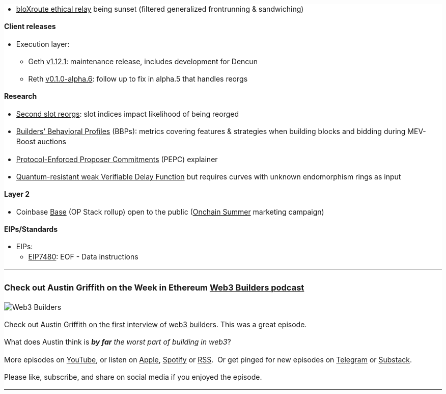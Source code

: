 - [bloXroute ethical relay](https://twitter.com/bloxroutelabs/status/1690065892778926080) being sunset (filtered generalized frontrunning & sandwiching)

**Client releases**

- Execution layer:
    - Geth [v1.12.1](https://github.com/ethereum/go-ethereum/releases/tag/v1.12.1): maintenance release, includes development for Dencun
    
    - Reth [v0.1.0-alpha.6](https://github.com/paradigmxyz/reth/releases/tag/v0.1.0-alpha.6): follow up to fix in alpha.5 that handles reorgs 

**Research**

- [Second slot reorgs](https://ethresear.ch/t/the-second-slot-itch-statistical-analysis-of-reorgs/16333): slot indices impact likelihood of being reorged

- [Builders’ Behavioral Profiles](https://ethresear.ch/t/empirical-analysis-of-builders-behavioral-profiles-bbps/16327) (BBPs): metrics covering features & strategies when building blocks and bidding during MEV-Boost auctions

- [Protocol-Enforced Proposer Commitments](https://mirror.xyz/ohotties.eth/lBEXiiU7yK91OuSn8QyJPM9Db8GuyDFzCEUAj60BWyI) (PEPC) explainer

- [Quantum-resistant weak Verifiable Delay Function](https://eprint.iacr.org/2023/1197) but requires curves with unknown endomorphism rings as input

**Layer 2**

- Coinbase [Base](https://base.mirror.xyz/KPrKIukePtM2Iz945_3GpQJ-tgMf1hoato5isStLXJI) (OP Stack rollup) open to the public ([Onchain Summer](https://onchainsummer.xyz/) marketing campaign)

**EIPs/Standards**

- EIPs:
    - [EIP7480](https://github.com/ethereum/EIPs/pull/7480/files): EOF - Data instructions

* * *

### **Check out Austin Griffith on the Week in Ethereum** [**Web3 Builders podcast**](https://podcasters.spotify.com/pod/show/web3builderspodcast)

![Web3 Builders](https://weekinethereumnews.com/wp-content/uploads/2023/08/Web3-Builders.webp)

Check out [Austin Griffith on the first interview of web3 builders](https://www.youtube.com/watch?v=ivlUrYmJHw4). This was a great episode.

What does Austin think is **_by far_** _the worst part of building in web3_?  

More episodes on [YouTube](https://www.youtube.com/@web3builderspod), or listen on [Apple](https://podcasts.apple.com/us/podcast/web3-builders/id1697252853), [Spotify](https://podcasters.spotify.com/pod/show/web3builderspodcast) or [RSS](https://anchor.fm/s/e5abffc8/podcast/rss).  Or get pinged for new episodes on [Telegram](http://t.me/web3builderspod) or [Substack](https://web3builderspod.substack.com/).

Please like, subscribe, and share on social media if you enjoyed the episode. 

* * *
